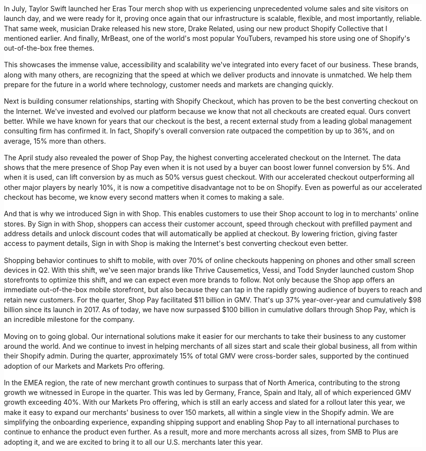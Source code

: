In July, Taylor Swift launched her Eras Tour merch shop with us experiencing unprecedented volume sales and site visitors on launch day, and we were ready for it, proving once again that our infrastructure is scalable, flexible, and most importantly, reliable. That same week, musician Drake released his new store, Drake Related, using our new product Shopify Collective that I mentioned earlier. And finally, MrBeast, one of the world's most popular YouTubers, revamped his store using one of Shopify's out-of-the-box free themes.

This showcases the immense value, accessibility and scalability we've integrated into every facet of our business. These brands, along with many others, are recognizing that the speed at which we deliver products and innovate is unmatched. We help them prepare for the future in a world where technology, customer needs and markets are changing quickly.

Next is building consumer relationships, starting with Shopify Checkout, which has proven to be the best converting checkout on the Internet. We've invested and evolved our platform because we know that not all checkouts are created equal. Ours convert better. While we have known for years that our checkout is the best, a recent external study from a leading global management consulting firm has confirmed it. In fact, Shopify's overall conversion rate outpaced the competition by up to 36%, and on average, 15% more than others.

The April study also revealed the power of Shop Pay, the highest converting accelerated checkout on the Internet. The data shows that the mere presence of Shop Pay even when it is not used by a buyer can boost lower funnel conversion by 5%. And when it is used, can lift conversion by as much as 50% versus guest checkout. With our accelerated checkout outperforming all other major players by nearly 10%, it is now a competitive disadvantage not to be on Shopify. Even as powerful as our accelerated checkout has become, we know every second matters when it comes to making a sale.

And that is why we introduced Sign in with Shop. This enables customers to use their Shop account to log in to merchants' online stores. By Sign in with Shop, shoppers can access their customer account, speed through checkout with prefilled payment and address details and unlock discount codes that will automatically be applied at checkout. By lowering friction, giving faster access to payment details, Sign in with Shop is making the Internet's best converting checkout even better.

Shopping behavior continues to shift to mobile, with over 70% of online checkouts happening on phones and other small screen devices in Q2. With this shift, we've seen major brands like Thrive Causemetics, Vessi, and Todd Snyder launched custom Shop storefronts to optimize this shift, and we can expect even more brands to follow. Not only because the Shop app offers an immediate out-of-the-box mobile storefront, but also because they can tap in the rapidly growing audience of buyers to reach and retain new customers. For the quarter, Shop Pay facilitated $11 billion in GMV. That's up 37% year-over-year and cumulatively $98 billion since its launch in 2017. As of today, we have now surpassed $100 billion in cumulative dollars through Shop Pay, which is an incredible milestone for the company.

Moving on to going global. Our international solutions make it easier for our merchants to take their business to any customer around the world. And we continue to invest in helping merchants of all sizes start and scale their global business, all from within their Shopify admin. During the quarter, approximately 15% of total GMV were cross-border sales, supported by the continued adoption of our Markets and Markets Pro offering.

In the EMEA region, the rate of new merchant growth continues to surpass that of North America, contributing to the strong growth we witnessed in Europe in the quarter. This was led by Germany, France, Spain and Italy, all of which experienced GMV growth exceeding 40%. With our Markets Pro offering, which is still an early access and slated for a rollout later this year, we make it easy to expand our merchants' business to over 150 markets, all within a single view in the Shopify admin. We are simplifying the onboarding experience, expanding shipping support and enabling Shop Pay to all international purchases to continue to enhance the product even further. As a result, more and more merchants across all sizes, from SMB to Plus are adopting it, and we are excited to bring it to all our U.S. merchants later this year.
